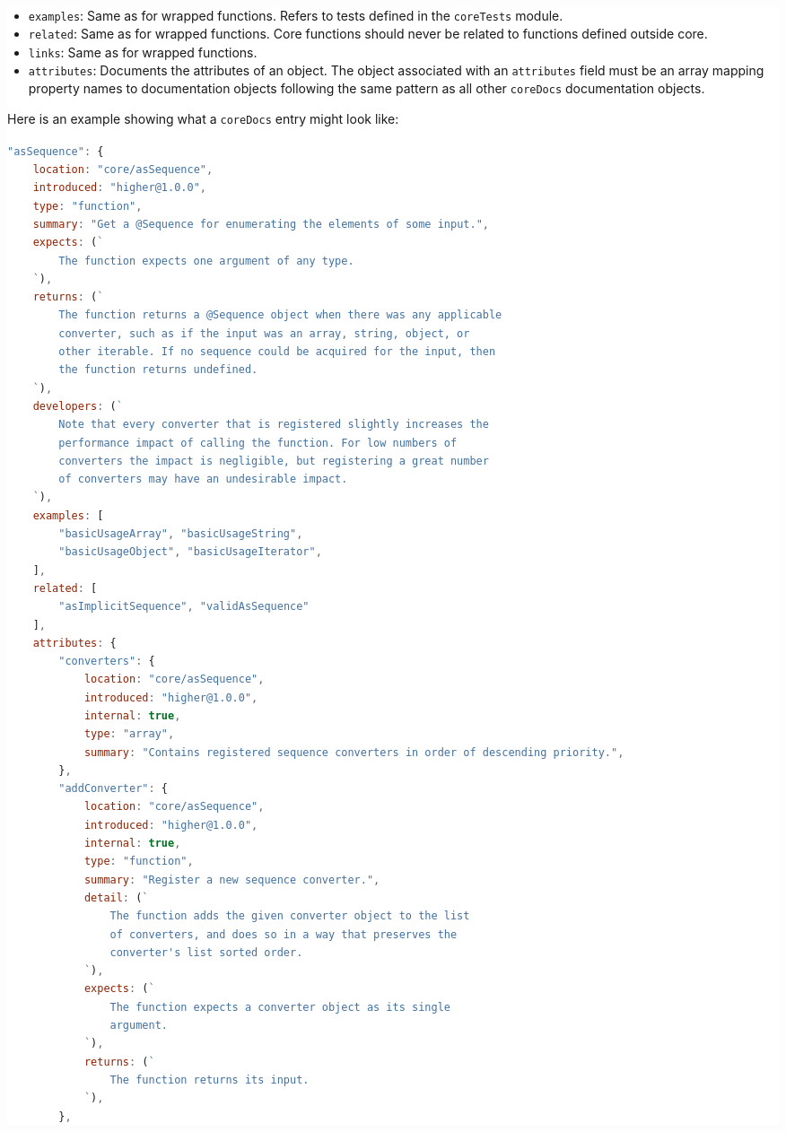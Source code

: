 - `examples`: Same as for wrapped functions. Refers to tests defined in the `coreTests` module.
- `related`: Same as for wrapped functions. Core functions should never be related to functions defined outside core.
- `links`: Same as for wrapped functions.
- `attributes`: Documents the attributes of an object. The object associated with an `attributes` field must be an array mapping property names to documentation objects following the same pattern as all other `coreDocs` documentation objects.

Here is an example showing what a `coreDocs` entry might look like:

``` js
"asSequence": {
    location: "core/asSequence",
    introduced: "higher@1.0.0",
    type: "function",
    summary: "Get a @Sequence for enumerating the elements of some input.",
    expects: (`
        The function expects one argument of any type.
    `),
    returns: (`
        The function returns a @Sequence object when there was any applicable
        converter, such as if the input was an array, string, object, or
        other iterable. If no sequence could be acquired for the input, then
        the function returns undefined.
    `),
    developers: (`
        Note that every converter that is registered slightly increases the
        performance impact of calling the function. For low numbers of
        converters the impact is negligible, but registering a great number
        of converters may have an undesirable impact.
    `),
    examples: [
        "basicUsageArray", "basicUsageString",
        "basicUsageObject", "basicUsageIterator",
    ],
    related: [
        "asImplicitSequence", "validAsSequence"
    ],
    attributes: {
        "converters": {
            location: "core/asSequence",
            introduced: "higher@1.0.0",
            internal: true,
            type: "array",
            summary: "Contains registered sequence converters in order of descending priority.",
        },
        "addConverter": {
            location: "core/asSequence",
            introduced: "higher@1.0.0",
            internal: true,
            type: "function",
            summary: "Register a new sequence converter.",
            detail: (`
                The function adds the given converter object to the list
                of converters, and does so in a way that preserves the
                converter's list sorted order.
            `),
            expects: (`
                The function expects a converter object as its single
                argument.
            `),
            returns: (`
                The function returns its input.
            `),
        },
```